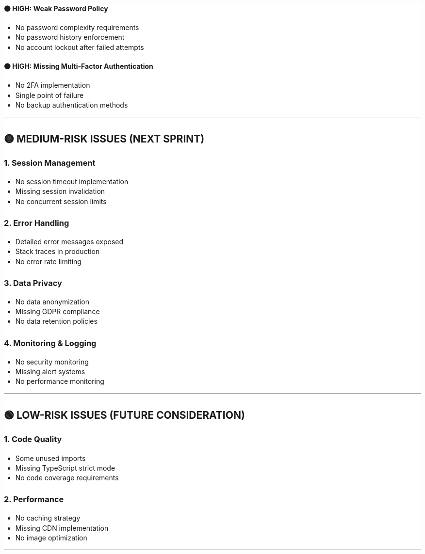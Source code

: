 #### **🟠 HIGH: Weak Password Policy**
- No password complexity requirements
- No password history enforcement
- No account lockout after failed attempts

#### **🟠 HIGH: Missing Multi-Factor Authentication**
- No 2FA implementation
- Single point of failure
- No backup authentication methods

---

## 🟡 **MEDIUM-RISK ISSUES (NEXT SPRINT)**

### **1. Session Management**
- No session timeout implementation
- Missing session invalidation
- No concurrent session limits

### **2. Error Handling**
- Detailed error messages exposed
- Stack traces in production
- No error rate limiting

### **3. Data Privacy**
- No data anonymization
- Missing GDPR compliance
- No data retention policies

### **4. Monitoring & Logging**
- No security monitoring
- Missing alert systems
- No performance monitoring

---

## 🟢 **LOW-RISK ISSUES (FUTURE CONSIDERATION)**

### **1. Code Quality**
- Some unused imports
- Missing TypeScript strict mode
- No code coverage requirements

### **2. Performance**
- No caching strategy
- Missing CDN implementation
- No image optimization

---
